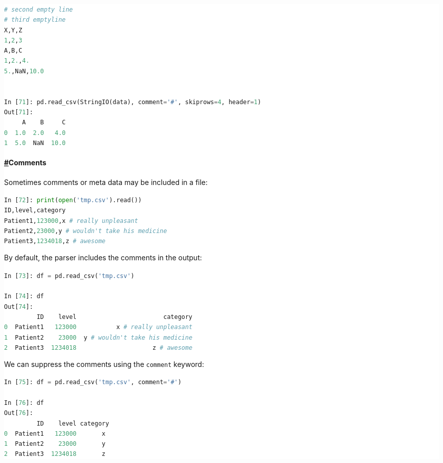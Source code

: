 ```python
# second empty line
# third emptyline
X,Y,Z
1,2,3
A,B,C
1,2.,4.
5.,NaN,10.0


In [71]: pd.read_csv(StringIO(data), comment='#', skiprows=4, header=1)
Out[71]: 
     A    B     C
0  1.0  2.0   4.0
1  5.0  NaN  10.0
```

#### [#](https://www.pypandas.cn/docs/user_guide/io.html#comments)Comments

Sometimes comments or meta data may be included in a file:

```python
In [72]: print(open('tmp.csv').read())
ID,level,category
Patient1,123000,x # really unpleasant
Patient2,23000,y # wouldn't take his medicine
Patient3,1234018,z # awesome
```

By default, the parser includes the comments in the output:

```python
In [73]: df = pd.read_csv('tmp.csv')

In [74]: df
Out[74]: 
         ID    level                        category
0  Patient1   123000           x # really unpleasant
1  Patient2    23000  y # wouldn't take his medicine
2  Patient3  1234018                     z # awesome
```

We can suppress the comments using the `comment` keyword:

```python
In [75]: df = pd.read_csv('tmp.csv', comment='#')

In [76]: df
Out[76]: 
         ID    level category
0  Patient1   123000       x 
1  Patient2    23000       y 
2  Patient3  1234018       z 
```
